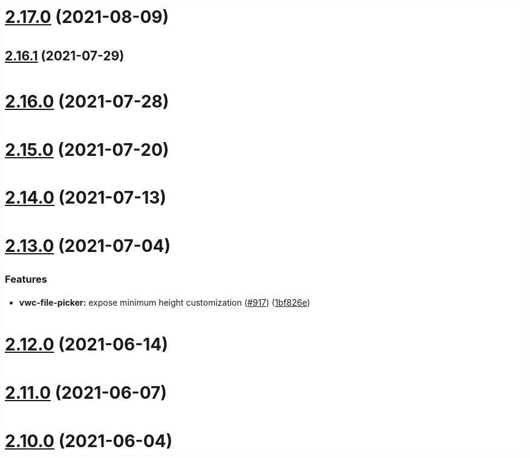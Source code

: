 
# [2.17.0](https://github.com/vonage/vivid/compare/v2.16.1...v2.17.0) (2021-08-09)



## [2.16.1](https://github.com/vonage/vivid/compare/v2.16.0...v2.16.1) (2021-07-29)



# [2.16.0](https://github.com/vonage/vivid/compare/v2.15.0...v2.16.0) (2021-07-28)



# [2.15.0](https://github.com/vonage/vivid/compare/v2.14.0...v2.15.0) (2021-07-20)



# [2.14.0](https://github.com/vonage/vivid/compare/v2.13.0...v2.14.0) (2021-07-13)



# [2.13.0](https://github.com/vonage/vivid/compare/v2.12.0...v2.13.0) (2021-07-04)


### Features

* **vwc-file-picker:** expose minimum height customization ([#917](https://github.com/vonage/vivid/issues/917)) ([1bf826e](https://github.com/vonage/vivid/commit/1bf826ea103762c122a8bcf5210b91e8cfacf671))



# [2.12.0](https://github.com/vonage/vivid/compare/v2.11.0...v2.12.0) (2021-06-14)



# [2.11.0](https://github.com/vonage/vivid/compare/v2.10.0...v2.11.0) (2021-06-07)



# [2.10.0](https://github.com/vonage/vivid/compare/v2.9.1...v2.10.0) (2021-06-04)
